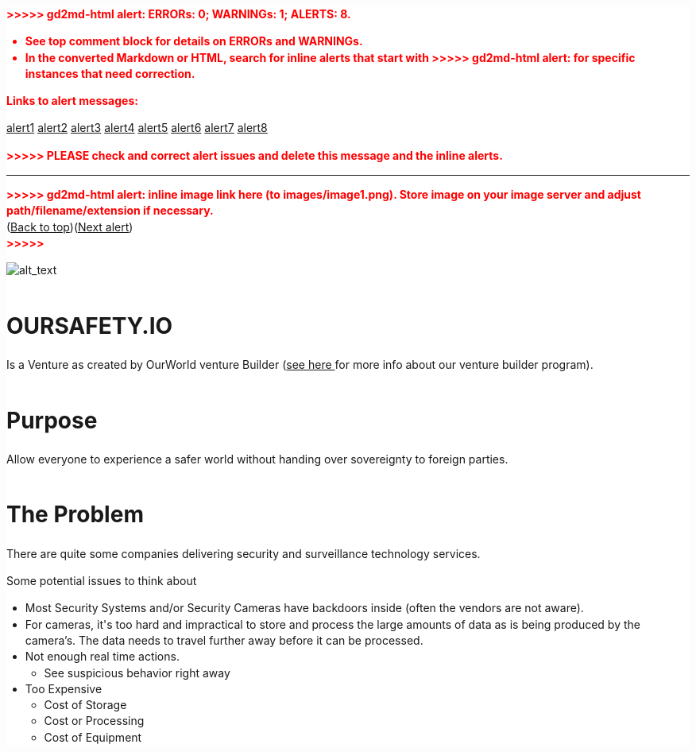 


<p style="color: red; font-weight: bold">>>>>>  gd2md-html alert:  ERRORs: 0; WARNINGs: 1; ALERTS: 8.</p>
<ul style="color: red; font-weight: bold"><li>See top comment block for details on ERRORs and WARNINGs. <li>In the converted Markdown or HTML, search for inline alerts that start with >>>>>  gd2md-html alert:  for specific instances that need correction.</ul>

<p style="color: red; font-weight: bold">Links to alert messages:</p><a href="#gdcalert1">alert1</a>
<a href="#gdcalert2">alert2</a>
<a href="#gdcalert3">alert3</a>
<a href="#gdcalert4">alert4</a>
<a href="#gdcalert5">alert5</a>
<a href="#gdcalert6">alert6</a>
<a href="#gdcalert7">alert7</a>
<a href="#gdcalert8">alert8</a>

<p style="color: red; font-weight: bold">>>>>> PLEASE check and correct alert issues and delete this message and the inline alerts.<hr></p>




<p id="gdcalert1" ><span style="color: red; font-weight: bold">>>>>>  gd2md-html alert: inline image link here (to images/image1.png). Store image on your image server and adjust path/filename/extension if necessary. </span><br>(<a href="#">Back to top</a>)(<a href="#gdcalert2">Next alert</a>)<br><span style="color: red; font-weight: bold">>>>>> </span></p>


![alt_text](images/image1.png "image_tooltip")



# OURSAFETY.IO

Is a Venture as created by OurWorld venture Builder ([see here ](https://threefold.docsend.com/view/eiuvm5pqtf277982)for more info about our venture builder program).


# Purpose

Allow everyone to experience a safer world without handing over sovereignty to foreign parties. 


# The Problem

There are quite some companies delivering security and surveillance technology services.

Some potential issues to think about



* Most Security Systems and/or Security Cameras have backdoors inside (often the vendors are not aware). 
* For cameras, it's too hard and impractical to store and process the large amounts of data as is being produced by the camera’s. The data needs to travel further away before it can be processed.
* Not enough real time actions.
    * See suspicious behavior right away
* Too Expensive
    * Cost of Storage
    * Cost or Processing
    * Cost of Equipment
